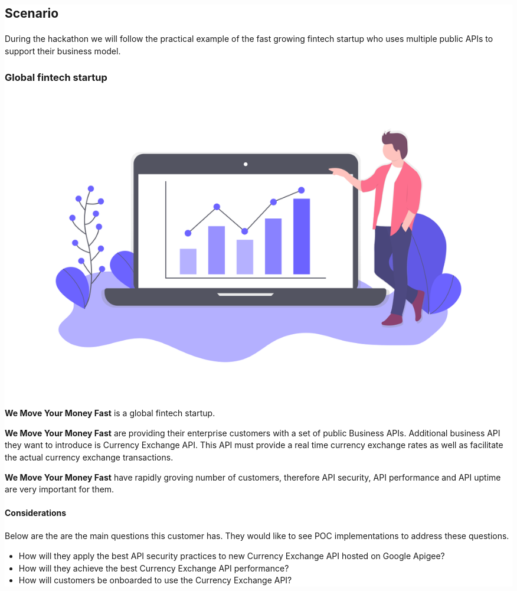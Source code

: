 ## Scenario

During the hackathon we will follow the practical example of the fast growing fintech startup who uses multiple public APIs to support their business model.

### Global fintech startup

![We Move Your Money Fast](assets/fintech.png)

__We Move Your Money Fast__ is a global fintech startup.

__We Move Your Money Fast__ are providing their enterprise customers with a set of public Business APIs. Additional business API they want to introduce is Currency Exchange API. This API must provide a real time currency exchange rates as well as facilitate the actual currency exchange transactions.

__We Move Your Money Fast__ have rapidly groving number of customers, therefore API security, API performance and API uptime are very important for them.

#### Considerations

Below are the are the main questions this customer has. They would like to see POC implementations to address these questions.

- How will they apply the best API security practices to new Currency Exchange API hosted on Google Apigee?
- How will they achieve the best Currency Exchange API performance?
- How will customers be onboarded to use the Currency Exchange API?
